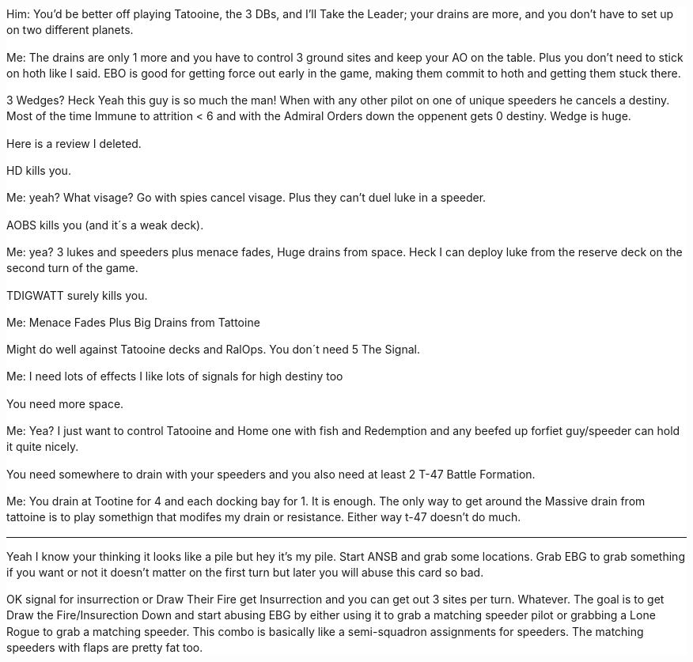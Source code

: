 
Him: You’d be better off playing Tatooine, the 3 DBs, and I’ll Take the Leader; your drains are more, and you don’t have to set up on two different planets. 


Me: The drains are only 1 more and you have to control 3 ground sites and keep your AO on the table. Plus you don’t need to stick on hoth like I said. EBO is good for getting force out early in the game, making them commit to hoth and getting them stuck there. 




3 Wedges? Heck Yeah this guy is so much the man! When with any other pilot on one of unique speeders he cancels a destiny. Most of the time Immune to attrition < 6 and with the Admiral Orders down the oppenent gets 0 destiny. Wedge is huge.



Here is a review I deleted. 

HD kills you. 

Me: yeah? What visage? Go with spies cancel visage. Plus they can’t duel luke in a speeder. 


AOBS kills you (and it´s a weak deck). 

Me: yea? 3 lukes and speeders plus menace fades, Huge drains from space. Heck I can deploy luke from the reserve deck on the second turn of the game.


TDIGWATT surely kills you. 

Me: Menace Fades Plus Big Drains from Tattoine


Might do well against Tatooine decks and RalOps. You don´t need 5 The Signal. 

Me: I need lots of effects I like lots of signals for high destiny too


You need more space. 

Me: Yea? I just want to control Tatooine and Home one with fish and Redemption and any beefed up forfiet guy/speeder can hold it quite nicely.


You need somewhere to drain with your speeders and you also need at least 2 T-47 Battle Formation. 

Me: You drain at Tootine for 4 and each docking bay for 1. It is enough. The only way to get around the Massive drain from tattoine is to play somethign that modifes my drain or resistance. Either way t-47 doesn’t do much.




*******************


Yeah I know your thinking it looks like a pile but hey it’s my pile. Start ANSB and grab some locations. Grab EBG to grab something if you want or not it doesn’t matter on the first turn but later you will abuse this card so bad. 


OK signal for insurrection or Draw Their Fire get Insurrection and you can get out 3 sites per turn. Whatever. The goal is to get Draw the Fire/Insurection Down and start abusing EBG by either using it to grab a matching speeder pilot or grabbing a Lone Rogue to grab a matching speeder. This combo is basically like a semi-squadron assignments for speeders. The matching speeders with flaps are pretty fat too. 
